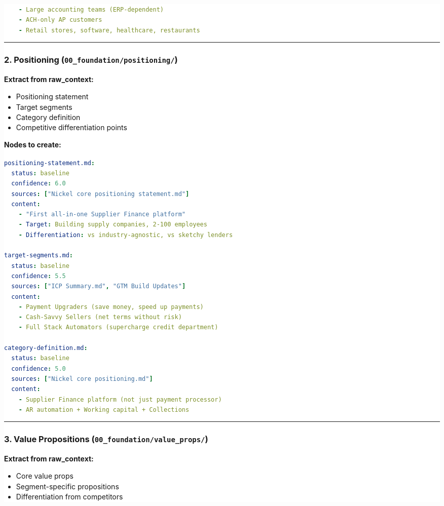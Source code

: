 ```yaml
    - Large accounting teams (ERP-dependent)
    - ACH-only AP customers
    - Retail stores, software, healthcare, restaurants
```

---

### 2. Positioning (`00_foundation/positioning/`)

**Extract from raw_context:**
- Positioning statement
- Target segments
- Category definition
- Competitive differentiation points

**Nodes to create:**
```yaml
positioning-statement.md:
  status: baseline
  confidence: 6.0
  sources: ["Nickel core positioning statement.md"]
  content:
    - "First all-in-one Supplier Finance platform"
    - Target: Building supply companies, 2-100 employees
    - Differentiation: vs industry-agnostic, vs sketchy lenders

target-segments.md:
  status: baseline
  confidence: 5.5
  sources: ["ICP Summary.md", "GTM Build Updates"]
  content:
    - Payment Upgraders (save money, speed up payments)
    - Cash-Savvy Sellers (net terms without risk)
    - Full Stack Automators (supercharge credit department)

category-definition.md:
  status: baseline
  confidence: 5.0
  sources: ["Nickel core positioning.md"]
  content:
    - Supplier Finance platform (not just payment processor)
    - AR automation + Working capital + Collections
```

---

### 3. Value Propositions (`00_foundation/value_props/`)

**Extract from raw_context:**
- Core value props
- Segment-specific propositions
- Differentiation from competitors
